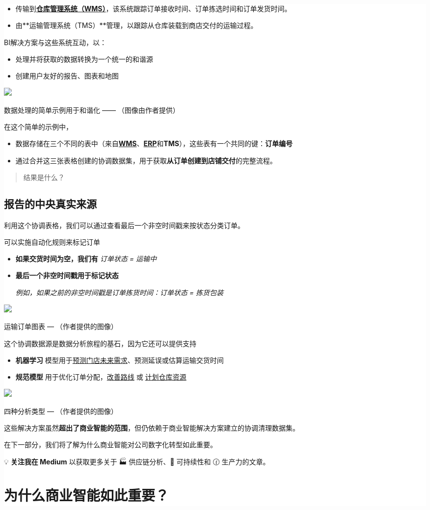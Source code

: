 +   传输到[**仓库管理系统（WMS）**](https://i.ytimg.com/vi/MW1QRJs3iuE/hq720_2.jpg?sqp=-oaymwEdCJUDENAFSFXyq4qpAw8IARUAAIhCcAHAAQbQAQE%3D&rs=AOn4CLBh96ac0eae_SGxdVL42_I7qtyWEQ)，该系统跟踪订单接收时间、订单拣选时间和订单发货时间。

+   由**运输管理系统（TMS）**管理，以跟踪从仓库装载到商店交付的运输过程。

BI解决方案与这些系统互动，以：

+   处理并将获取的数据转换为一个统一的和谐源

+   创建用户友好的报告、图表和地图

![](../Images/a34653c240f639501ae35de4e84fb540.png)

数据处理的简单示例用于和谐化 —— （图像由作者提供）

在这个简单的示例中，

+   数据存储在三个不同的表中（来自[**WMS**](https://i.ytimg.com/vi/MW1QRJs3iuE/hq720_2.jpg?sqp=-oaymwEdCJUDENAFSFXyq4qpAw8IARUAAIhCcAHAAQbQAQE%3D&rs=AOn4CLBh96ac0eae_SGxdVL42_I7qtyWEQ)、[**ERP**](https://www.youtube.com/shorts/v0_R8P6MLQ0)和**TMS**），这些表有一个共同的键：**订单编号**

+   通过合并这三张表格创建的协调数据集，用于获取**从订单创建到店铺交付**的完整流程。

> 结果是什么？

## 报告的中央真实来源

利用这个协调表格，我们可以通过查看最后一个非空时间戳来按状态分类订单。

可以实施自动化规则来标记订单

+   **如果交货时间为空，我们有** *订单状态 = 运输中*

+   **最后一个非空时间戳用于标记状态**

    *例如，如果之前的非空时间戳是订单拣货时间：订单状态 = 拣货包装*

[![](../Images/827513d9e9f435c1737b0f80d022e118.png)](https://youtu.be/V6qnuZ-QcKE)

运输订单图表 — （作者提供的图像）

这个协调数据源是数据分析旅程的基石，因为它还可以提供支持

+   **机器学习** 模型用于[预测门店未来需求](https://www.samirsaci.com/machine-learning-for-retail-sales-forecasting-features-engineering/)、预测延误或估算运输交货时间

+   **规范模型** 用于优化订单分配，[改善路线](https://youtu.be/lhDBTlsGDVc) 或 [计划仓库资源](https://youtu.be/OdLeRR4rvt0)

[![](../Images/c0b8a63133e20d73965bd94367ac95d5.png)](https://youtu.be/3d7C4pShykI)

四种分析类型 — （作者提供的图像）

这些解决方案虽然**超出了商业智能的范围**，但仍依赖于商业智能解决方案建立的协调清理数据集。

在下一部分，我们将了解为什么商业智能对公司数字化转型如此重要。

💡 **关注我在 Medium** 以获取更多关于 🏭 供应链分析、🌳 可持续性和 🕜 生产力的文章。

# 为什么商业智能如此重要？
